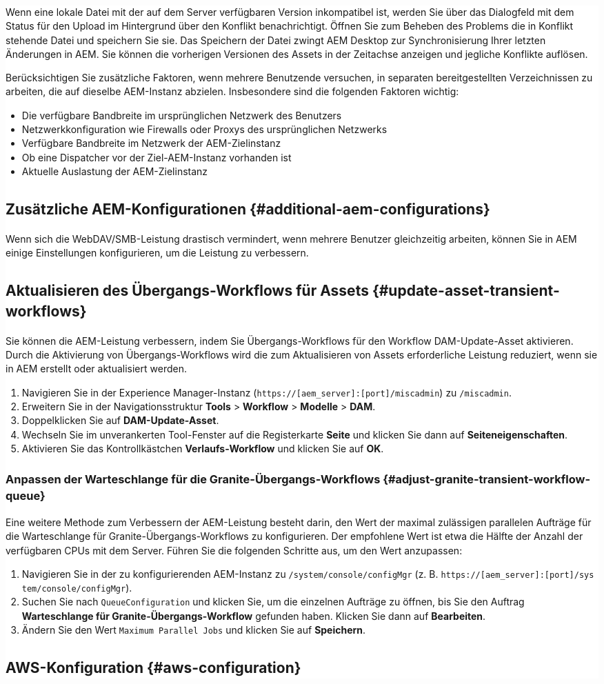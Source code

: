 Wenn eine lokale Datei mit der auf dem Server verfügbaren Version inkompatibel ist, werden Sie über das Dialogfeld mit dem Status für den Upload im Hintergrund über den Konflikt benachrichtigt. Öffnen Sie zum Beheben des Problems die in Konflikt stehende Datei und speichern Sie sie. Das Speichern der Datei zwingt AEM Desktop zur Synchronisierung Ihrer letzten Änderungen in AEM. Sie können die vorherigen Versionen des Assets in der Zeitachse anzeigen und jegliche Konflikte auflösen.

Berücksichtigen Sie zusätzliche Faktoren, wenn mehrere Benutzende versuchen, in separaten bereitgestellten Verzeichnissen zu arbeiten, die auf dieselbe AEM-Instanz abzielen. Insbesondere sind die folgenden Faktoren wichtig:

* Die verfügbare Bandbreite im ursprünglichen Netzwerk des Benutzers
* Netzwerkkonfiguration wie Firewalls oder Proxys des ursprünglichen Netzwerks
* Verfügbare Bandbreite im Netzwerk der AEM-Zielinstanz
* Ob eine Dispatcher vor der Ziel-AEM-Instanz vorhanden ist
* Aktuelle Auslastung der AEM-Zielinstanz

## Zusätzliche AEM-Konfigurationen {#additional-aem-configurations}

Wenn sich die WebDAV/SMB-Leistung drastisch vermindert, wenn mehrere Benutzer gleichzeitig arbeiten, können Sie in AEM einige Einstellungen konfigurieren, um die Leistung zu verbessern.

## Aktualisieren des Übergangs-Workflows für Assets {#update-asset-transient-workflows}

Sie können die AEM-Leistung verbessern, indem Sie Übergangs-Workflows für den Workflow DAM-Update-Asset aktivieren. Durch die Aktivierung von Übergangs-Workflows wird die zum Aktualisieren von Assets erforderliche Leistung reduziert, wenn sie in AEM erstellt oder aktualisiert werden.

1. Navigieren Sie in der Experience Manager-Instanz (`https://[aem_server]:[port]/miscadmin`) zu `/miscadmin`.
1. Erweitern Sie in der Navigationsstruktur **Tools** > **Workflow** > **Modelle** > **DAM**.
1. Doppelklicken Sie auf **DAM-Update-Asset**.
1. Wechseln Sie im unverankerten Tool-Fenster auf die Registerkarte **Seite** und klicken Sie dann auf **Seiteneigenschaften**.
1. Aktivieren Sie das Kontrollkästchen **Verlaufs-Workflow** und klicken Sie auf **OK**.

### Anpassen der Warteschlange für die Granite-Übergangs-Workflows {#adjust-granite-transient-workflow-queue}

Eine weitere Methode zum Verbessern der AEM-Leistung besteht darin, den Wert der maximal zulässigen parallelen Aufträge für die Warteschlange für Granite-Übergangs-Workflows zu konfigurieren. Der empfohlene Wert ist etwa die Hälfte der Anzahl der verfügbaren CPUs mit dem Server. Führen Sie die folgenden Schritte aus, um den Wert anzupassen:

1. Navigieren Sie in der zu konfigurierenden AEM-Instanz zu `/system/console/configMgr` (z. B. `https://[aem_server]:[port]/system/console/configMgr`).
1. Suchen Sie nach `QueueConfiguration` und klicken Sie, um die einzelnen Aufträge zu öffnen, bis Sie den Auftrag **Warteschlange für Granite-Übergangs-Workflow** gefunden haben. Klicken Sie dann auf **Bearbeiten**.
1. Ändern Sie den Wert `Maximum Parallel Jobs` und klicken Sie auf **Speichern**.

## AWS-Konfiguration {#aws-configuration}
